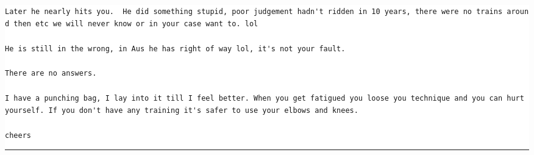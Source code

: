 ```
Later he nearly hits you.  He did something stupid, poor judgement hadn't ridden in 10 years, there were no trains around then etc we will never know or in your case want to. lol

He is still in the wrong, in Aus he has right of way lol, it's not your fault.

There are no answers.

I have a punching bag, I lay into it till I feel better. When you get fatigued you loose you technique and you can hurt yourself. If you don't have any training it's safer to use your elbows and knees.

cheers
```

---

